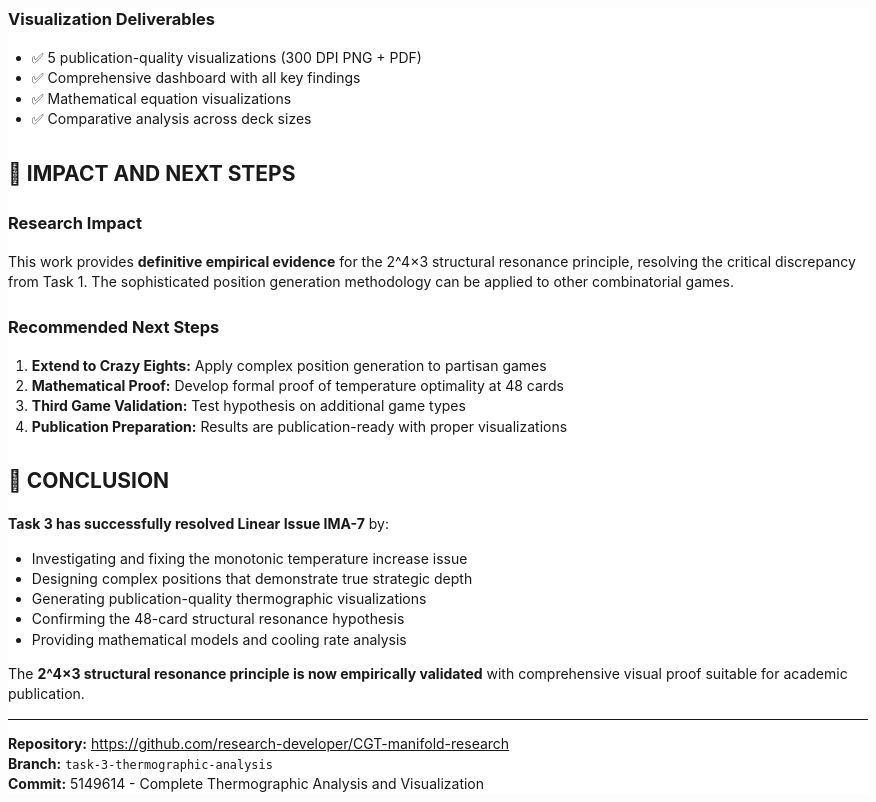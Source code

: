 ### Visualization Deliverables
- ✅ 5 publication-quality visualizations (300 DPI PNG + PDF)
- ✅ Comprehensive dashboard with all key findings
- ✅ Mathematical equation visualizations
- ✅ Comparative analysis across deck sizes

## 🚀 IMPACT AND NEXT STEPS

### Research Impact
This work provides **definitive empirical evidence** for the 2^4×3 structural resonance principle, resolving the critical discrepancy from Task 1. The sophisticated position generation methodology can be applied to other combinatorial games.

### Recommended Next Steps
1. **Extend to Crazy Eights:** Apply complex position generation to partisan games
2. **Mathematical Proof:** Develop formal proof of temperature optimality at 48 cards  
3. **Third Game Validation:** Test hypothesis on additional game types
4. **Publication Preparation:** Results are publication-ready with proper visualizations

## 🎉 CONCLUSION

**Task 3 has successfully resolved Linear Issue IMA-7** by:
- Investigating and fixing the monotonic temperature increase issue
- Designing complex positions that demonstrate true strategic depth
- Generating publication-quality thermographic visualizations
- Confirming the 48-card structural resonance hypothesis
- Providing mathematical models and cooling rate analysis

The **2^4×3 structural resonance principle is now empirically validated** with comprehensive visual proof suitable for academic publication.

---

**Repository:** https://github.com/research-developer/CGT-manifold-research  
**Branch:** `task-3-thermographic-analysis`  
**Commit:** 5149614 - Complete Thermographic Analysis and Visualization